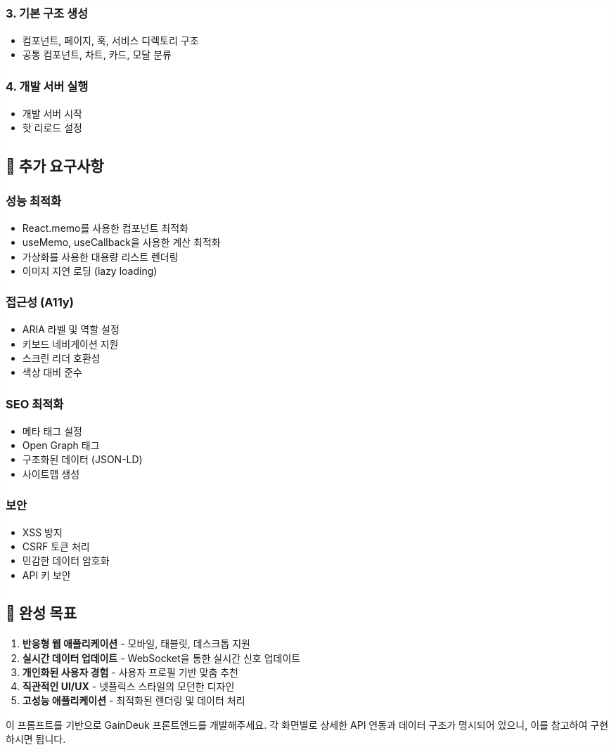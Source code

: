 ### 3. 기본 구조 생성
- 컴포넌트, 페이지, 훅, 서비스 디렉토리 구조
- 공통 컴포넌트, 차트, 카드, 모달 분류

### 4. 개발 서버 실행
- 개발 서버 시작
- 핫 리로드 설정

## 📝 추가 요구사항

### 성능 최적화
- React.memo를 사용한 컴포넌트 최적화
- useMemo, useCallback을 사용한 계산 최적화
- 가상화를 사용한 대용량 리스트 렌더링
- 이미지 지연 로딩 (lazy loading)

### 접근성 (A11y)
- ARIA 라벨 및 역할 설정
- 키보드 네비게이션 지원
- 스크린 리더 호환성
- 색상 대비 준수

### SEO 최적화
- 메타 태그 설정
- Open Graph 태그
- 구조화된 데이터 (JSON-LD)
- 사이트맵 생성

### 보안
- XSS 방지
- CSRF 토큰 처리
- 민감한 데이터 암호화
- API 키 보안

## 🎯 완성 목표

1. **반응형 웹 애플리케이션** - 모바일, 태블릿, 데스크톱 지원
2. **실시간 데이터 업데이트** - WebSocket을 통한 실시간 신호 업데이트
3. **개인화된 사용자 경험** - 사용자 프로필 기반 맞춤 추천
4. **직관적인 UI/UX** - 넷플릭스 스타일의 모던한 디자인
5. **고성능 애플리케이션** - 최적화된 렌더링 및 데이터 처리

이 프롬프트를 기반으로 GainDeuk 프론트엔드를 개발해주세요. 각 화면별로 상세한 API 연동과 데이터 구조가 명시되어 있으니, 이를 참고하여 구현하시면 됩니다.
